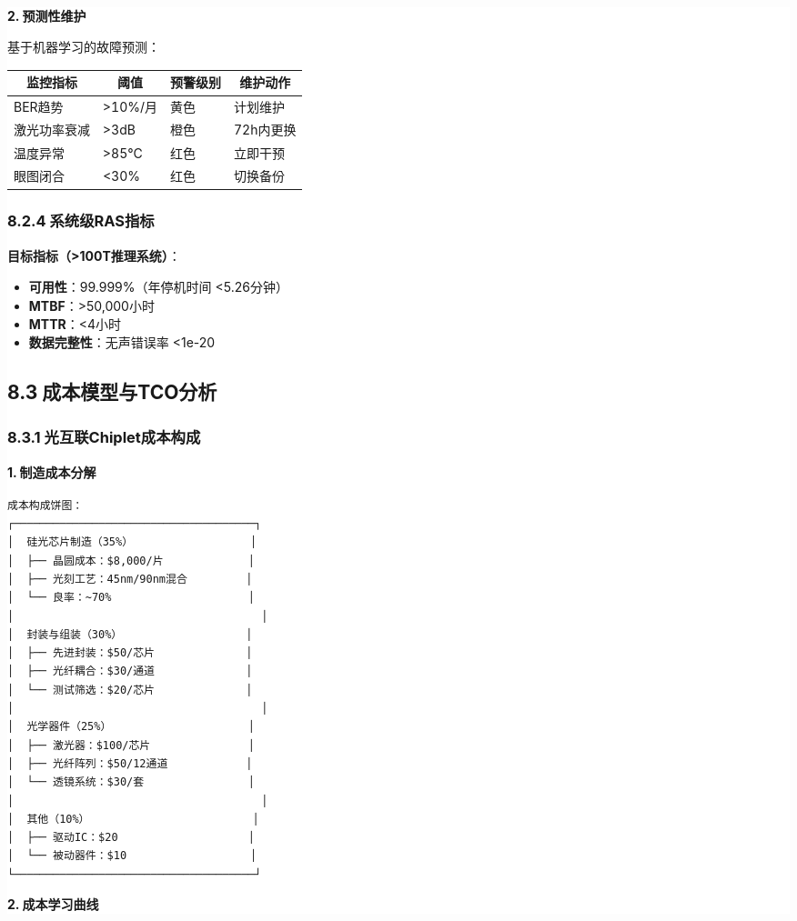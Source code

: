**2. 预测性维护**

基于机器学习的故障预测：

| 监控指标 | 阈值 | 预警级别 | 维护动作 |
|---------|------|---------|----------|
| BER趋势 | >10%/月 | 黄色 | 计划维护 |
| 激光功率衰减 | >3dB | 橙色 | 72h内更换 |
| 温度异常 | >85°C | 红色 | 立即干预 |
| 眼图闭合 | <30% | 红色 | 切换备份 |

### 8.2.4 系统级RAS指标

**目标指标（>100T推理系统）**：

- **可用性**：99.999%（年停机时间 <5.26分钟）
- **MTBF**：>50,000小时
- **MTTR**：<4小时
- **数据完整性**：无声错误率 <1e-20

## 8.3 成本模型与TCO分析

### 8.3.1 光互联Chiplet成本构成

**1. 制造成本分解**

```
成本构成饼图：
┌─────────────────────────────────────┐
│  硅光芯片制造（35%）                  │
│  ├── 晶圆成本：$8,000/片             │
│  ├── 光刻工艺：45nm/90nm混合         │
│  └── 良率：~70%                     │
│                                      │
│  封装与组装（30%）                   │
│  ├── 先进封装：$50/芯片              │
│  ├── 光纤耦合：$30/通道              │
│  └── 测试筛选：$20/芯片              │
│                                      │
│  光学器件（25%）                     │
│  ├── 激光器：$100/芯片               │
│  ├── 光纤阵列：$50/12通道            │
│  └── 透镜系统：$30/套                │
│                                      │
│  其他（10%）                         │
│  ├── 驱动IC：$20                    │
│  └── 被动器件：$10                   │
└─────────────────────────────────────┘
```

**2. 成本学习曲线**
